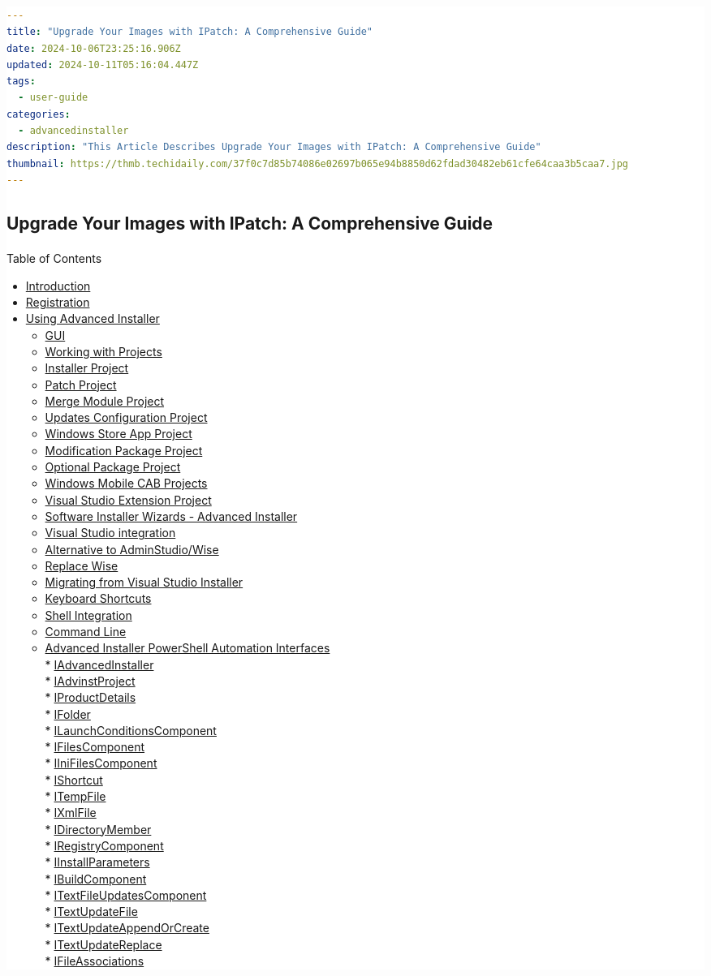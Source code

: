 ```yaml
---
title: "Upgrade Your Images with IPatch: A Comprehensive Guide"
date: 2024-10-06T23:25:16.906Z
updated: 2024-10-11T05:16:04.447Z
tags:
  - user-guide
categories:
  - advancedinstaller
description: "This Article Describes Upgrade Your Images with IPatch: A Comprehensive Guide"
thumbnail: https://thmb.techidaily.com/37f0c7d85b74086e02697b065e94b8850d62fdad30482eb61cfe64caa3b5caa7.jpg
---
```


## Upgrade Your Images with IPatch: A Comprehensive Guide

Table of Contents

* [Introduction](https://tools.techidaily.com/advancedinstaller/products/)
* [Registration](https://tools.techidaily.com/advancedinstaller/products/)
* [Using Advanced Installer](https://tools.techidaily.com/advancedinstaller/products/)  
   * [GUI](https://tools.techidaily.com/advancedinstaller/products/)  
   * [Working with Projects](https://tools.techidaily.com/advancedinstaller/products/)  
   * [Installer Project](https://tools.techidaily.com/advancedinstaller/products/)  
   * [Patch Project](https://tools.techidaily.com/advancedinstaller/products/)  
   * [Merge Module Project](https://tools.techidaily.com/advancedinstaller/products/)  
   * [Updates Configuration Project](https://tools.techidaily.com/advancedinstaller/products/)  
   * [Windows Store App Project](https://tools.techidaily.com/advancedinstaller/products/)  
   * [Modification Package Project](https://tools.techidaily.com/advancedinstaller/products/)  
   * [Optional Package Project](https://tools.techidaily.com/advancedinstaller/products/)  
   * [Windows Mobile CAB Projects](https://tools.techidaily.com/advancedinstaller/products/)  
   * [Visual Studio Extension Project](https://tools.techidaily.com/advancedinstaller/products/)  
   * [Software Installer Wizards - Advanced Installer](https://tools.techidaily.com/advancedinstaller/products/)  
   * [Visual Studio integration](https://tools.techidaily.com/advancedinstaller/products/)  
   * [Alternative to AdminStudio/Wise](https://tools.techidaily.com/advancedinstaller/products/)  
   * [Replace Wise](https://tools.techidaily.com/advancedinstaller/products/)  
   * [Migrating from Visual Studio Installer](https://tools.techidaily.com/advancedinstaller/products/)  
   * [Keyboard Shortcuts](https://tools.techidaily.com/advancedinstaller/products/)  
   * [Shell Integration](https://tools.techidaily.com/advancedinstaller/products/)  
   * [Command Line](https://tools.techidaily.com/advancedinstaller/products/)  
   * [Advanced Installer PowerShell Automation Interfaces](https://tools.techidaily.com/advancedinstaller/products/)  
         * [IAdvancedInstaller](https://tools.techidaily.com/advancedinstaller/products/)  
         * [IAdvinstProject](https://tools.techidaily.com/advancedinstaller/products/)  
         * [IProductDetails](https://tools.techidaily.com/advancedinstaller/products/)  
         * [IFolder](https://tools.techidaily.com/advancedinstaller/products/)  
         * [ILaunchConditionsComponent](https://tools.techidaily.com/advancedinstaller/products/)  
         * [IFilesComponent](https://tools.techidaily.com/advancedinstaller/products/)  
         * [IIniFilesComponent](https://tools.techidaily.com/advancedinstaller/products/)  
         * [IShortcut](https://tools.techidaily.com/advancedinstaller/products/)  
         * [ITempFile](https://tools.techidaily.com/advancedinstaller/products/)  
         * [IXmlFile](https://tools.techidaily.com/advancedinstaller/products/)  
         * [IDirectoryMember](https://tools.techidaily.com/advancedinstaller/products/)  
         * [IRegistryComponent](https://tools.techidaily.com/advancedinstaller/products/)  
         * [IInstallParameters](https://tools.techidaily.com/advancedinstaller/products/)  
         * [IBuildComponent](https://tools.techidaily.com/advancedinstaller/products/)  
         * [ITextFileUpdatesComponent](https://tools.techidaily.com/advancedinstaller/products/)  
         * [ITextUpdateFile](https://tools.techidaily.com/advancedinstaller/products/)  
         * [ITextUpdateAppendOrCreate](https://tools.techidaily.com/advancedinstaller/products/)  
         * [ITextUpdateReplace](https://tools.techidaily.com/advancedinstaller/products/)  
         * [IFileAssociations](https://tools.techidaily.com/advancedinstaller/products/)  